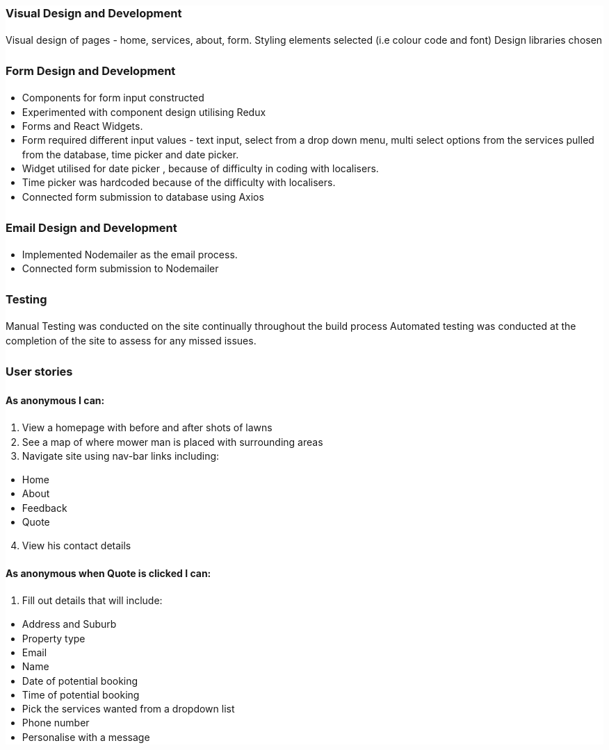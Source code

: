 
### Visual Design and Development
Visual design of pages - home, services, about, form.
Styling elements selected (i.e colour code and font)
Design libraries chosen


### Form Design and Development
- Components for form input constructed
- Experimented with component design utilising Redux
- Forms and React Widgets.
- Form required different input values - text input, select from a drop down menu, multi select options from the services pulled from the database, time picker and date picker.
- Widget utilised for date picker , because of difficulty in coding with localisers.
- Time picker was hardcoded because of the difficulty with localisers.
- Connected form submission to database using Axios

### Email Design and Development
- Implemented Nodemailer as the email process.
- Connected form submission to Nodemailer


### Testing
Manual Testing  was conducted on the site continually throughout the build process
Automated testing was conducted at the completion of the site to assess for any missed issues.

### User stories

#### As anonymous I can: 

1. View a homepage with before and after shots of lawns 
2. See a map of where mower man is placed with surrounding areas
3. Navigate site using nav-bar links including:
  * Home
  * About
  * Feedback
  * Quote
4. View  his contact details 

#### As anonymous when Quote is clicked I can:

1. Fill out details that will include:
  * Address and Suburb
  * Property type
  * Email
  * Name
  * Date of potential booking
  * Time of potential booking
  * Pick the services wanted from a dropdown list
  * Phone number
  * Personalise with a message
